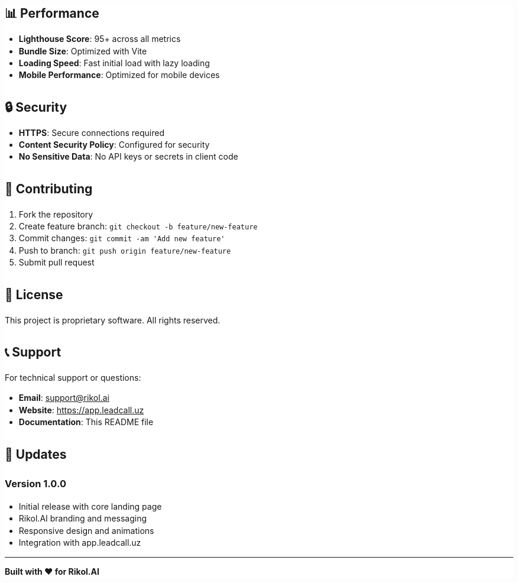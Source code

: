 ## 📊 Performance

- **Lighthouse Score**: 95+ across all metrics
- **Bundle Size**: Optimized with Vite
- **Loading Speed**: Fast initial load with lazy loading
- **Mobile Performance**: Optimized for mobile devices

## 🔒 Security

- **HTTPS**: Secure connections required
- **Content Security Policy**: Configured for security
- **No Sensitive Data**: No API keys or secrets in client code

## 🤝 Contributing

1. Fork the repository
2. Create feature branch: `git checkout -b feature/new-feature`
3. Commit changes: `git commit -am 'Add new feature'`
4. Push to branch: `git push origin feature/new-feature`
5. Submit pull request

## 📝 License

This project is proprietary software. All rights reserved.

## 📞 Support

For technical support or questions:
- **Email**: support@rikol.ai
- **Website**: https://app.leadcall.uz
- **Documentation**: This README file

## 🔄 Updates

### Version 1.0.0
- Initial release with core landing page
- Rikol.AI branding and messaging
- Responsive design and animations
- Integration with app.leadcall.uz

---

**Built with ❤️ for Rikol.AI**